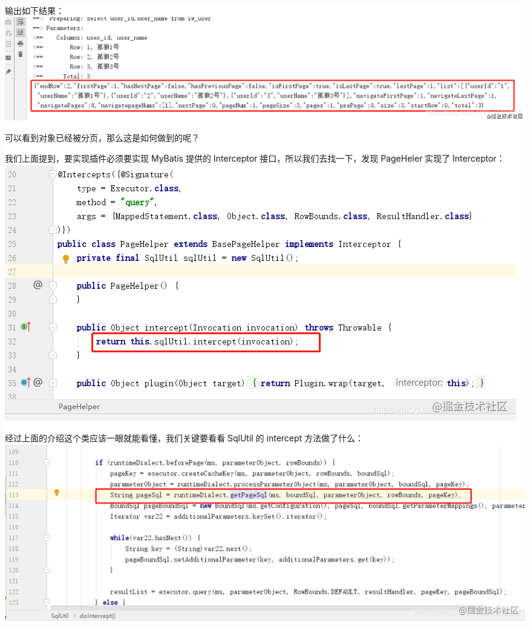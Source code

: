 输出如下结果：  
![](https://github.com/dandeliono/dandeliono.github.io/blob/master/source/_posts/resources/2021-8-27%2018-05-14/93636bce-5e65-49a1-a20e-7ece52eb1087.png?raw=true)

可以看到对象已经被分页，那么这是如何做到的呢？

我们上面提到，要实现插件必须要实现 MyBatis 提供的 Interceptor 接口，所以我们去找一下，发现 PageHeler 实现了 Interceptor：  
![](https://github.com/dandeliono/dandeliono.github.io/blob/master/source/_posts/resources/2021-8-27%2018-05-14/8c28f13c-aa74-48bc-8e13-873b489d456d.png?raw=true)

经过上面的介绍这个类应该一眼就能看懂，我们关键要看看 SqlUtil 的 intercept 方法做了什么：  
![](https://github.com/dandeliono/dandeliono.github.io/blob/master/source/_posts/resources/2021-8-27%2018-05-14/ad43e7f5-f8a2-493e-ae4c-459d210ddd79.png?raw=true)
